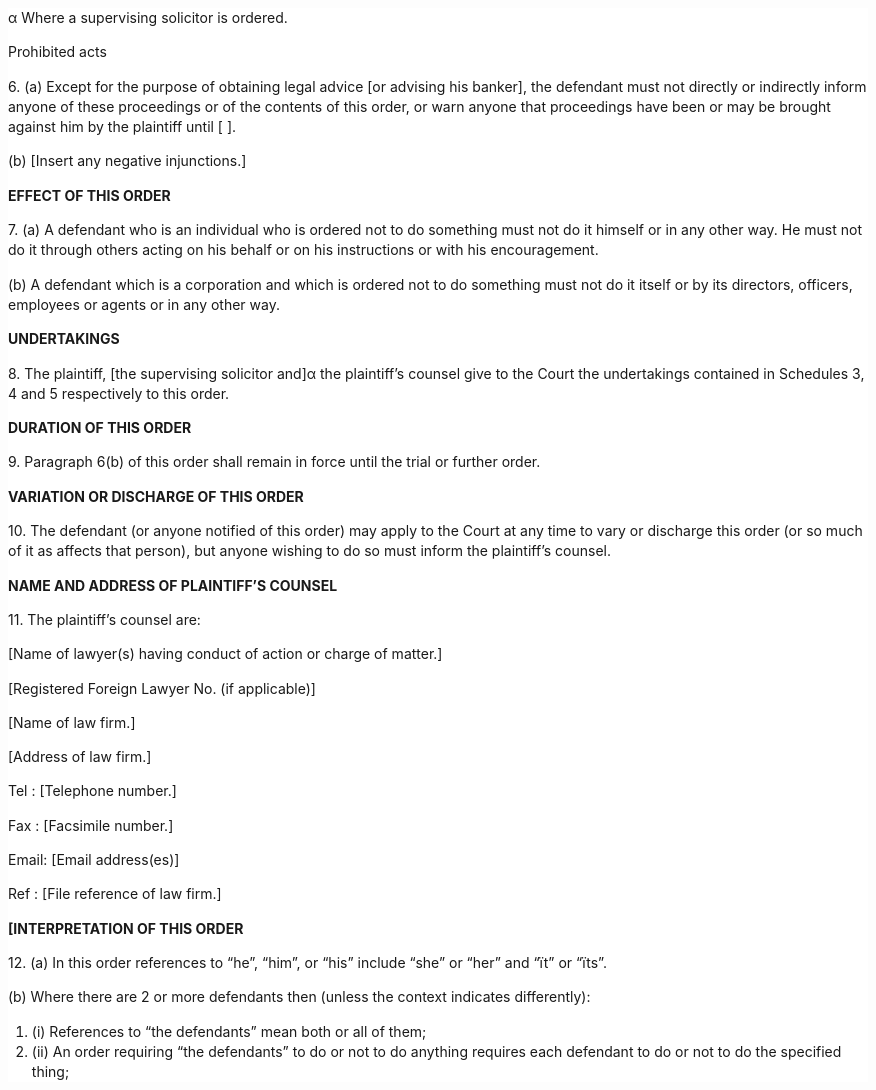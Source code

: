 α Where a supervising solicitor is ordered.

Prohibited acts

6\. (a) Except for the purpose of obtaining legal advice \[or advising his banker\], the defendant must not directly or indirectly inform anyone of these proceedings or of the contents of this order, or warn anyone that proceedings have been or may be brought against him by the plaintiff until \[ \].

(b) \[Insert any negative injunctions.\]

**EFFECT OF THIS ORDER**

7\. (a) A defendant who is an individual who is ordered not to do something must not do it himself or in any other way. He must not do it through others acting on his behalf or on his instructions or with his encouragement.

(b) A defendant which is a corporation and which is ordered not to do something must not do it itself or by its directors, officers, employees or agents or in any other way.

**UNDERTAKINGS**

8\. The plaintiff, \[the supervising solicitor and\]α the plaintiff’s counsel give to the Court the undertakings contained in Schedules 3, 4 and 5 respectively to this order.

**DURATION OF THIS ORDER**

9\. Paragraph 6(b) of this order shall remain in force until the trial or further order.

**VARIATION OR DISCHARGE OF THIS ORDER**

10\. The defendant (or anyone notified of this order) may apply to the Court at any time to vary or discharge this order (or so much of it as affects that person), but anyone wishing to do so must inform the plaintiff’s counsel.

**NAME AND ADDRESS OF PLAINTIFF’S COUNSEL**

11\. The plaintiff’s counsel are:

\[Name of lawyer(s) having conduct of action or charge of matter.\]

\[Registered Foreign Lawyer No. (if applicable)\]

\[Name of law firm.\]

\[Address of law firm.\]

Tel : \[Telephone number.\]

Fax : \[Facsimile number.\]

Email: \[Email address(es)\]

Ref : \[File reference of law firm.\]

**\[INTERPRETATION OF THIS ORDER**

12\. (a) In this order references to “he”, “him”, or “his” include “she” or “her” and “ït” or “ïts”.

(b) Where there are 2 or more defendants then (unless the context indicates differently):

1.  (i) References to “the defendants” mean both or all of them;
2.  (ii) An order requiring “the defendants” to do or not to do anything requires each defendant to do or not to do the specified thing;
